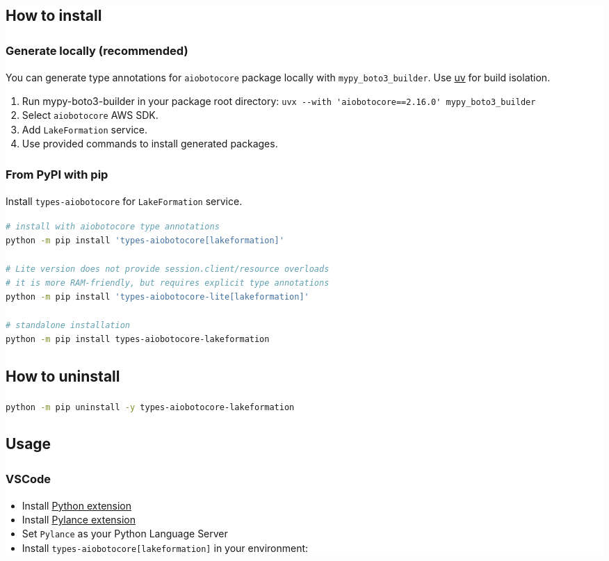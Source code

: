 <a id="how-to-install"></a>

## How to install

<a id="generate-locally-(recommended)"></a>

### Generate locally (recommended)

You can generate type annotations for `aiobotocore` package locally with
`mypy_boto3_builder`. Use
[uv](https://docs.astral.sh/uv/getting-started/installation/) for build
isolation.

1. Run mypy-boto3-builder in your package root directory:
   `uvx --with 'aiobotocore==2.16.0' mypy_boto3_builder`
2. Select `aiobotocore` AWS SDK.
3. Add `LakeFormation` service.
4. Use provided commands to install generated packages.

<a id="from-pypi-with-pip"></a>

### From PyPI with pip

Install `types-aiobotocore` for `LakeFormation` service.

```bash
# install with aiobotocore type annotations
python -m pip install 'types-aiobotocore[lakeformation]'

# Lite version does not provide session.client/resource overloads
# it is more RAM-friendly, but requires explicit type annotations
python -m pip install 'types-aiobotocore-lite[lakeformation]'

# standalone installation
python -m pip install types-aiobotocore-lakeformation
```

<a id="how-to-uninstall"></a>

## How to uninstall

```bash
python -m pip uninstall -y types-aiobotocore-lakeformation
```

<a id="usage"></a>

## Usage

<a id="vscode"></a>

### VSCode

- Install
  [Python extension](https://marketplace.visualstudio.com/items?itemName=ms-python.python)
- Install
  [Pylance extension](https://marketplace.visualstudio.com/items?itemName=ms-python.vscode-pylance)
- Set `Pylance` as your Python Language Server
- Install `types-aiobotocore[lakeformation]` in your environment:
